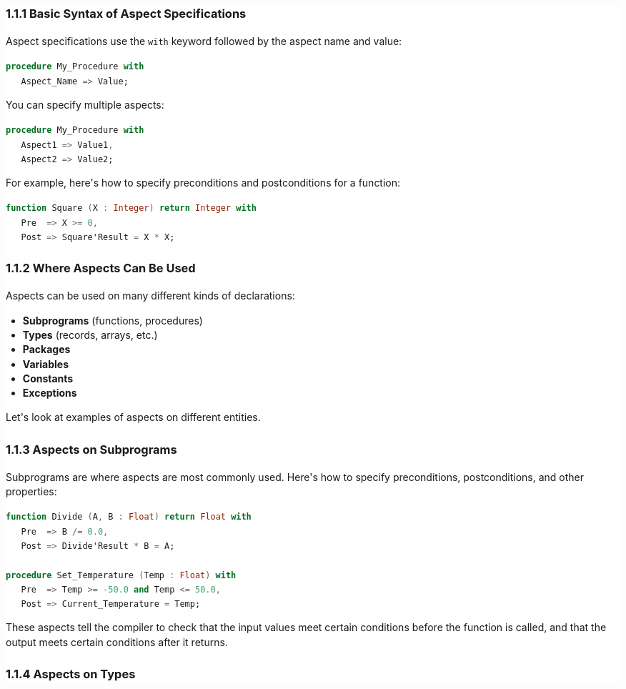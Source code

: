 ### 1.1.1 Basic Syntax of Aspect Specifications

Aspect specifications use the `with` keyword followed by the aspect name and value:

```ada
procedure My_Procedure with
   Aspect_Name => Value;
```

You can specify multiple aspects:

```ada
procedure My_Procedure with
   Aspect1 => Value1,
   Aspect2 => Value2;
```

For example, here's how to specify preconditions and postconditions for a function:

```ada
function Square (X : Integer) return Integer with
   Pre  => X >= 0,
   Post => Square'Result = X * X;
```

### 1.1.2 Where Aspects Can Be Used

Aspects can be used on many different kinds of declarations:

- **Subprograms** (functions, procedures)
- **Types** (records, arrays, etc.)
- **Packages**
- **Variables**
- **Constants**
- **Exceptions**

Let's look at examples of aspects on different entities.

### 1.1.3 Aspects on Subprograms

Subprograms are where aspects are most commonly used. Here's how to specify preconditions, postconditions, and other properties:

```ada
function Divide (A, B : Float) return Float with
   Pre  => B /= 0.0,
   Post => Divide'Result * B = A;

procedure Set_Temperature (Temp : Float) with
   Pre  => Temp >= -50.0 and Temp <= 50.0,
   Post => Current_Temperature = Temp;
```

These aspects tell the compiler to check that the input values meet certain conditions before the function is called, and that the output meets certain conditions after it returns.

### 1.1.4 Aspects on Types
